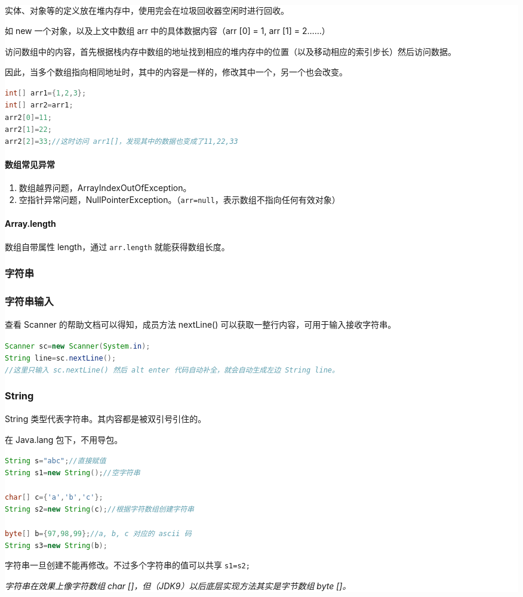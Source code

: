 实体、对象等的定义放在堆内存中，使用完会在垃圾回收器空闲时进行回收。

如 new 一个对象，以及上文中数组 arr 中的具体数据内容（arr [0] = 1, arr [1] = 2……）

访问数组中的内容，首先根据栈内存中数组的地址找到相应的堆内存中的位置（以及移动相应的索引步长）然后访问数据。

因此，当多个数组指向相同地址时，其中的内容是一样的，修改其中一个，另一个也会改变。

```java
int[] arr1={1,2,3};
int[] arr2=arr1;
arr2[0]=11;
arr2[1]=22;
arr2[2]=33;//这时访问 arr1[]，发现其中的数据也变成了11,22,33
```

#### 数组常见异常

1. 数组越界问题，ArrayIndexOutOfException。
2. 空指针异常问题，NullPointerException。（`arr=null`，表示数组不指向任何有效对象）

#### Array.length

数组自带属性 length，通过 `arr.length` 就能获得数组长度。

### 字符串

### 字符串输入

查看 Scanner 的帮助文档可以得知，成员方法 nextLine() 可以获取一整行内容，可用于输入接收字符串。

```java
Scanner sc=new Scanner(System.in);
String line=sc.nextLine();
//这里只输入 sc.nextLine() 然后 alt enter 代码自动补全，就会自动生成左边 String line。
```

### String

String 类型代表字符串。其内容都是被双引号引住的。

在 Java.lang 包下，不用导包。

```java
String s="abc";//直接赋值
String s1=new String();//空字符串

char[] c={'a','b','c'};
String s2=new String(c);//根据字符数组创建字符串

byte[] b={97,98,99};//a, b, c 对应的 ascii 码
String s3=new String(b);
```

字符串一旦创建不能再修改。不过多个字符串的值可以共享 `s1=s2;`

*字符串在效果上像字符数组 char []，但（JDK9）以后底层实现方法其实是字节数组 byte []。*
